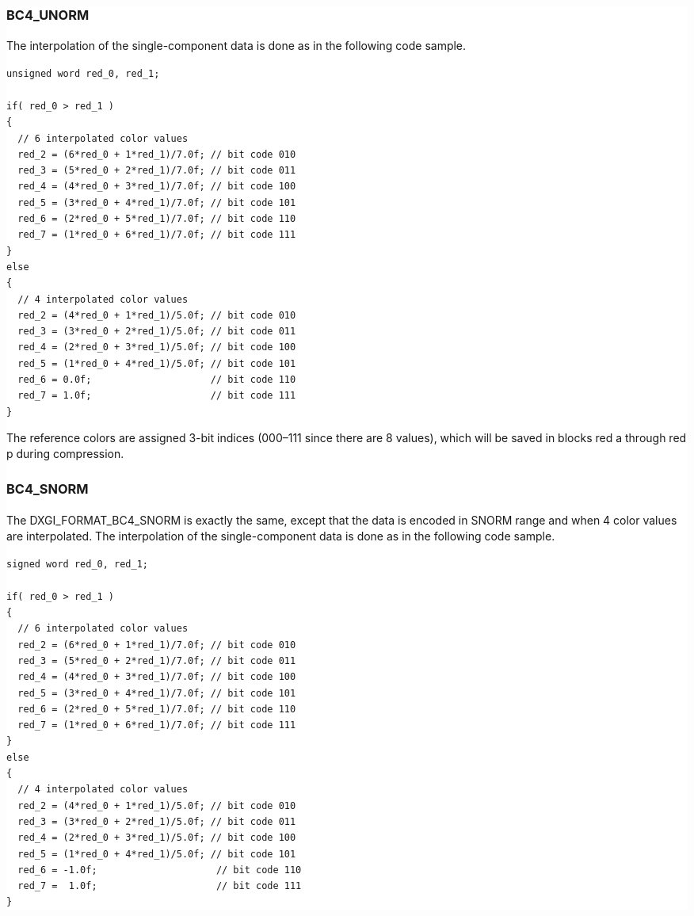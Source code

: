 ### BC4\_UNORM

The interpolation of the single-component data is done as in the following code sample.


```
unsigned word red_0, red_1;

if( red_0 > red_1 )
{
  // 6 interpolated color values
  red_2 = (6*red_0 + 1*red_1)/7.0f; // bit code 010
  red_3 = (5*red_0 + 2*red_1)/7.0f; // bit code 011
  red_4 = (4*red_0 + 3*red_1)/7.0f; // bit code 100
  red_5 = (3*red_0 + 4*red_1)/7.0f; // bit code 101
  red_6 = (2*red_0 + 5*red_1)/7.0f; // bit code 110
  red_7 = (1*red_0 + 6*red_1)/7.0f; // bit code 111
}
else
{
  // 4 interpolated color values
  red_2 = (4*red_0 + 1*red_1)/5.0f; // bit code 010
  red_3 = (3*red_0 + 2*red_1)/5.0f; // bit code 011
  red_4 = (2*red_0 + 3*red_1)/5.0f; // bit code 100
  red_5 = (1*red_0 + 4*red_1)/5.0f; // bit code 101
  red_6 = 0.0f;                     // bit code 110
  red_7 = 1.0f;                     // bit code 111
}
```



The reference colors are assigned 3-bit indices (000–111 since there are 8 values), which will be saved in blocks red a through red p during compression.

### BC4\_SNORM

The DXGI\_FORMAT\_BC4\_SNORM is exactly the same, except that the data is encoded in SNORM range and when 4 color values are interpolated. The interpolation of the single-component data is done as in the following code sample.


```
signed word red_0, red_1;

if( red_0 > red_1 )
{
  // 6 interpolated color values
  red_2 = (6*red_0 + 1*red_1)/7.0f; // bit code 010
  red_3 = (5*red_0 + 2*red_1)/7.0f; // bit code 011
  red_4 = (4*red_0 + 3*red_1)/7.0f; // bit code 100
  red_5 = (3*red_0 + 4*red_1)/7.0f; // bit code 101
  red_6 = (2*red_0 + 5*red_1)/7.0f; // bit code 110
  red_7 = (1*red_0 + 6*red_1)/7.0f; // bit code 111
}
else
{
  // 4 interpolated color values
  red_2 = (4*red_0 + 1*red_1)/5.0f; // bit code 010
  red_3 = (3*red_0 + 2*red_1)/5.0f; // bit code 011
  red_4 = (2*red_0 + 3*red_1)/5.0f; // bit code 100
  red_5 = (1*red_0 + 4*red_1)/5.0f; // bit code 101
  red_6 = -1.0f;                     // bit code 110
  red_7 =  1.0f;                     // bit code 111
}
```
